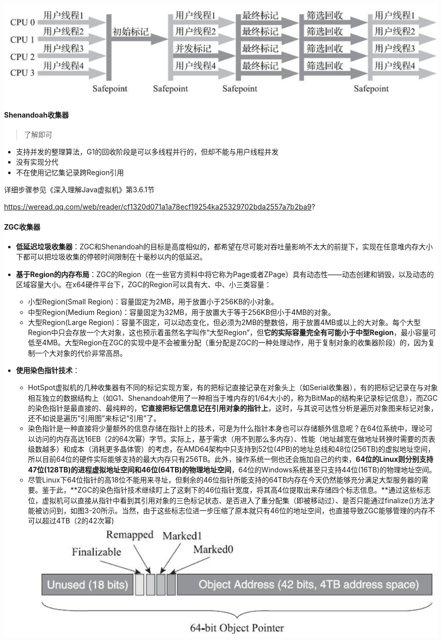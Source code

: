 ![image-20240421151552370](./.gitbook/assets/image-20240421151552370.png)

#### Shenandoah收集器

> 了解即可

* 支持并发的整理算法，G1的回收阶段是可以多线程并行的，但却不能与用户线程并发
* 没有实现分代
* 不在使用记忆集记录跨Region引用

详细步骤参见《深入理解Java虚拟机》第3.6.1节

<https://weread.qq.com/web/reader/cf1320d071a1a78ecf19254ka25329702bda2557a7b2ba9>?

#### ZGC收集器

* **低延迟垃圾收集器**：ZGC和Shenandoah的目标是高度相似的，都希望在尽可能对吞吐量影响不太大的前提下，实现在任意堆内存大小下都可以把垃圾收集的停顿时间限制在十毫秒以内的低延迟。

* **基于Region的内存布局**：ZGC的Region（在一些官方资料中将它称为Page或者ZPage）具有动态性——动态创建和销毁，以及动态的区域容量大小。在x64硬件平台下，ZGC的Region可以具有大、中、小三类容量：

  * 小型Region(Small Region)：容量固定为2MB，用于放置小于256KB的小对象。
  * 中型Region(Medium Region)：容量固定为32MB，用于放置大于等于256KB但小于4MB的对象。
  * 大型Region(Large Region)：容量不固定，可以动态变化，但必须为2MB的整数倍，用于放置4MB或以上的大对象。每个大型Region中只会存放一个大对象，这也预示着虽然名字叫作“大型Region”，但**它的实际容量完全有可能小于中型Region**，最小容量可低至4MB。大型Region在ZGC的实现中是不会被重分配（重分配是ZGC的一种处理动作，用于复制对象的收集器阶段）的，因为复制一个大对象的代价非常高昂。

* **使用染色指针技术**：

  * HotSpot虚拟机的几种收集器有不同的标记实现方案，有的把标记直接记录在对象头上（如Serial收集器），有的把标记记录在与对象相互独立的数据结构上（如G1、Shenandoah使用了一种相当于堆内存的1/64大小的，称为BitMap的结构来记录标记信息），而ZGC的染色指针是最直接的、最纯粹的，**它直接把标记信息记在引用对象的指针上**，这时，与其说可达性分析是遍历对象图来标记对象，还不如说是遍历“引用图”来标记“引用”了。
  * 染色指针是一种直接将少量额外的信息存储在指针上的技术，可是为什么指针本身也可以存储额外信息呢？在64位系统中，理论可以访问的内存高达16EB（2的64次幂）字节。实际上，基于需求（用不到那么多内存）、性能（地址越宽在做地址转换时需要的页表级数越多）和成本（消耗更多晶体管）的考虑，在AMD64架构中只支持到52位(4PB)的地址总线和48位(256TB)的虚拟地址空间，所以目前64位的硬件实际能够支持的最大内存只有256TB。此外，操作系统一侧也还会施加自己的约束，**64位的Linux则分别支持47位(128TB)的进程虚拟地址空间和46位(64TB)的物理地址空间**，64位的Windows系统甚至只支持44位(16TB)的物理地址空间。
  * 尽管Linux下64位指针的高18位不能用来寻址，但剩余的46位指针所能支持的64TB内存在今天仍然能够充分满足大型服务器的需要。鉴于此，**ZGC的染色指针技术继续盯上了这剩下的46位指针宽度，将其高4位提取出来存储四个标志信息。**通过这些标志位，虚拟机可以直接从指针中看到其引用对象的三色标记状态、是否进入了重分配集（即被移动过）、是否只能通过finalize()方法才能被访问到，如图3-20所示。当然，由于这些标志位进一步压缩了原本就只有46位的地址空间，也直接导致ZGC能够管理的内存不可以超过4TB（2的42次幂)![image-20240421152616011](./.gitbook/assets/image-20240421152616011.png)
